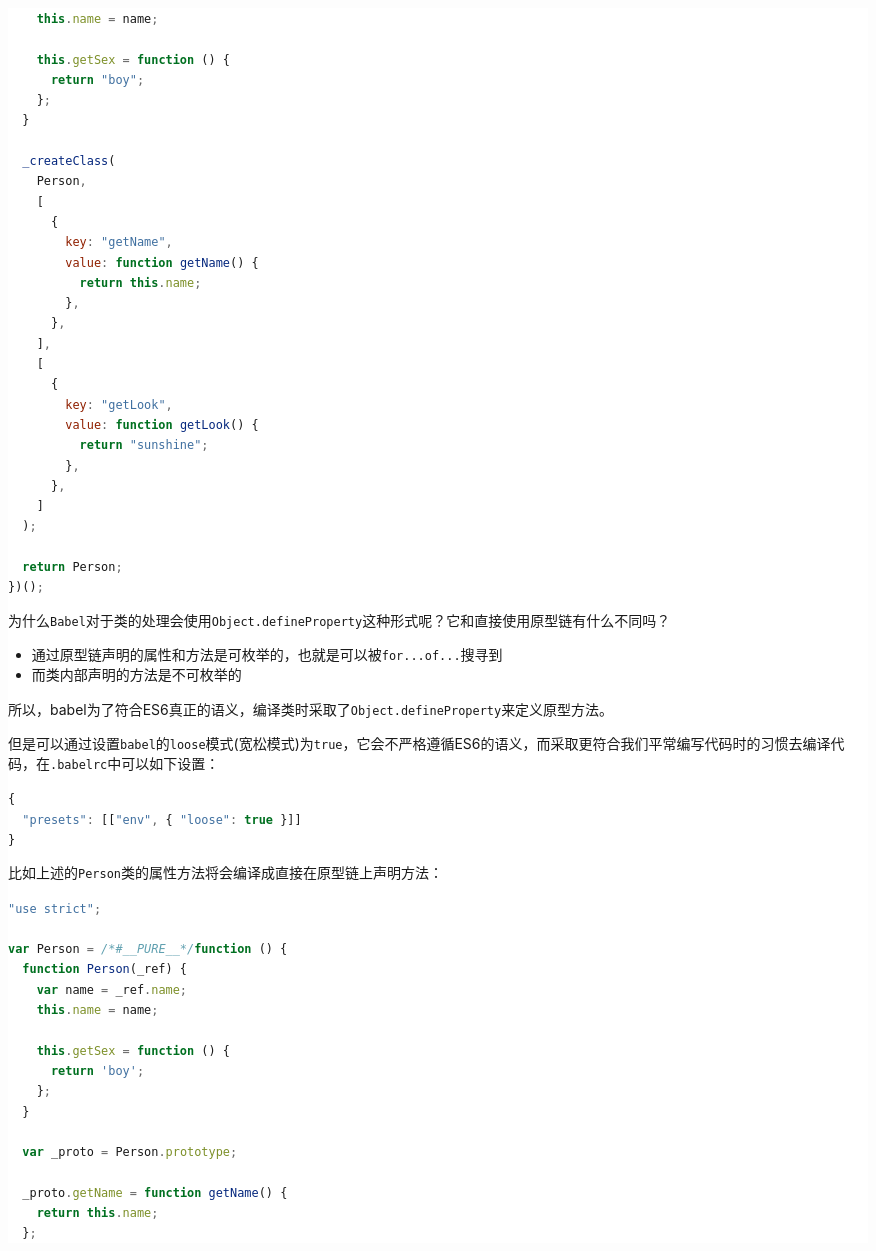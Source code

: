 ```javascript
    this.name = name;

    this.getSex = function () {
      return "boy";
    };
  }

  _createClass(
    Person,
    [
      {
        key: "getName",
        value: function getName() {
          return this.name;
        },
      },
    ],
    [
      {
        key: "getLook",
        value: function getLook() {
          return "sunshine";
        },
      },
    ]
  );

  return Person;
})();
```

为什么`Babel`对于类的处理会使用`Object.defineProperty`这种形式呢？它和直接使用原型链有什么不同吗？

- 通过原型链声明的属性和方法是可枚举的，也就是可以被`for...of...`搜寻到
- 而类内部声明的方法是不可枚举的

所以，babel为了符合ES6真正的语义，编译类时采取了`Object.defineProperty`来定义原型方法。

但是可以通过设置`babel`的`loose`模式(宽松模式)为`true`，它会不严格遵循ES6的语义，而采取更符合我们平常编写代码时的习惯去编译代码，在`.babelrc`中可以如下设置：

```javascript
{
  "presets": [["env", { "loose": true }]]
}
```

比如上述的`Person`类的属性方法将会编译成直接在原型链上声明方法：

```javascript
"use strict";

var Person = /*#__PURE__*/function () {
  function Person(_ref) {
    var name = _ref.name;
    this.name = name;

    this.getSex = function () {
      return 'boy';
    };
  }

  var _proto = Person.prototype;

  _proto.getName = function getName() {
    return this.name;
  };

```